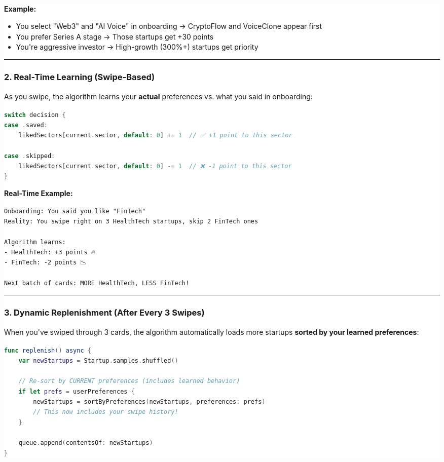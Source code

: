 **Example:**
- You select "Web3" and "AI Voice" in onboarding → CryptoFlow and VoiceClone appear first
- You prefer Series A stage → Those startups get +30 points
- You're aggressive investor → High-growth (300%+) startups get priority

---

### **2. Real-Time Learning (Swipe-Based)**

As you swipe, the algorithm learns your **actual** preferences vs. what you said in onboarding:

```swift
switch decision {
case .saved:
    likedSectors[current.sector, default: 0] += 1  // ✅ +1 point to this sector
    
case .skipped:
    likedSectors[current.sector, default: 0] -= 1  // ❌ -1 point to this sector
}
```

**Real-Time Example:**

```
Onboarding: You said you like "FinTech"
Reality: You swipe right on 3 HealthTech startups, skip 2 FinTech ones

Algorithm learns:
- HealthTech: +3 points 🔥
- FinTech: -2 points 📉

Next batch of cards: MORE HealthTech, LESS FinTech!
```

---

### **3. Dynamic Replenishment (After Every 3 Swipes)**

When you've swiped through 3 cards, the algorithm automatically loads more startups **sorted by your learned preferences**:

```swift
func replenish() async {
    var newStartups = Startup.samples.shuffled()
    
    // Re-sort by CURRENT preferences (includes learned behavior)
    if let prefs = userPreferences {
        newStartups = sortByPreferences(newStartups, preferences: prefs)
        // This now includes your swipe history!
    }
    
    queue.append(contentsOf: newStartups)
}
```

